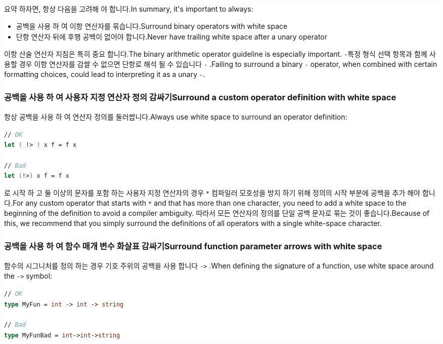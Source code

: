 <span data-ttu-id="20ae0-127">요약 하자면, 항상 다음을 고려해 야 합니다.</span><span class="sxs-lookup"><span data-stu-id="20ae0-127">In summary, it's important to always:</span></span>

* <span data-ttu-id="20ae0-128">공백을 사용 하 여 이항 연산자를 묶습니다.</span><span class="sxs-lookup"><span data-stu-id="20ae0-128">Surround binary operators with white space</span></span>
* <span data-ttu-id="20ae0-129">단항 연산자 뒤에 후행 공백이 없어야 합니다.</span><span class="sxs-lookup"><span data-stu-id="20ae0-129">Never have trailing white space after a unary operator</span></span>

<span data-ttu-id="20ae0-130">이항 산술 연산자 지침은 특히 중요 합니다.</span><span class="sxs-lookup"><span data-stu-id="20ae0-130">The binary arithmetic operator guideline is especially important.</span></span> <span data-ttu-id="20ae0-131">`-`특정 형식 선택 항목과 함께 사용할 경우 이항 연산자를 감쌀 수 없으면 단항로 해석 될 수 있습니다 `-` .</span><span class="sxs-lookup"><span data-stu-id="20ae0-131">Failing to surround a binary `-` operator, when combined with certain formatting choices, could lead to interpreting it as a unary `-`.</span></span>

### <a name="surround-a-custom-operator-definition-with-white-space"></a><span data-ttu-id="20ae0-132">공백을 사용 하 여 사용자 지정 연산자 정의 감싸기</span><span class="sxs-lookup"><span data-stu-id="20ae0-132">Surround a custom operator definition with white space</span></span>

<span data-ttu-id="20ae0-133">항상 공백을 사용 하 여 연산자 정의를 둘러쌉니다.</span><span class="sxs-lookup"><span data-stu-id="20ae0-133">Always use white space to surround an operator definition:</span></span>

```fsharp
// OK
let ( !> ) x f = f x

// Bad
let (!>) x f = f x
```

<span data-ttu-id="20ae0-134">로 시작 하 고 둘 이상의 문자를 포함 하는 사용자 지정 연산자의 경우 `*` 컴파일러 모호성을 방지 하기 위해 정의의 시작 부분에 공백을 추가 해야 합니다.</span><span class="sxs-lookup"><span data-stu-id="20ae0-134">For any custom operator that starts with `*` and that has more than one character, you need to add a white space to the beginning of the definition to avoid a compiler ambiguity.</span></span> <span data-ttu-id="20ae0-135">따라서 모든 연산자의 정의를 단일 공백 문자로 묶는 것이 좋습니다.</span><span class="sxs-lookup"><span data-stu-id="20ae0-135">Because of this, we recommend that you simply surround the definitions of all operators with a single white-space character.</span></span>

### <a name="surround-function-parameter-arrows-with-white-space"></a><span data-ttu-id="20ae0-136">공백을 사용 하 여 함수 매개 변수 화살표 감싸기</span><span class="sxs-lookup"><span data-stu-id="20ae0-136">Surround function parameter arrows with white space</span></span>

<span data-ttu-id="20ae0-137">함수의 시그니처를 정의 하는 경우 기호 주위의 공백을 사용 합니다 `->` .</span><span class="sxs-lookup"><span data-stu-id="20ae0-137">When defining the signature of a function, use white space around the `->` symbol:</span></span>

```fsharp
// OK
type MyFun = int -> int -> string

// Bad
type MyFunBad = int->int->string
```
